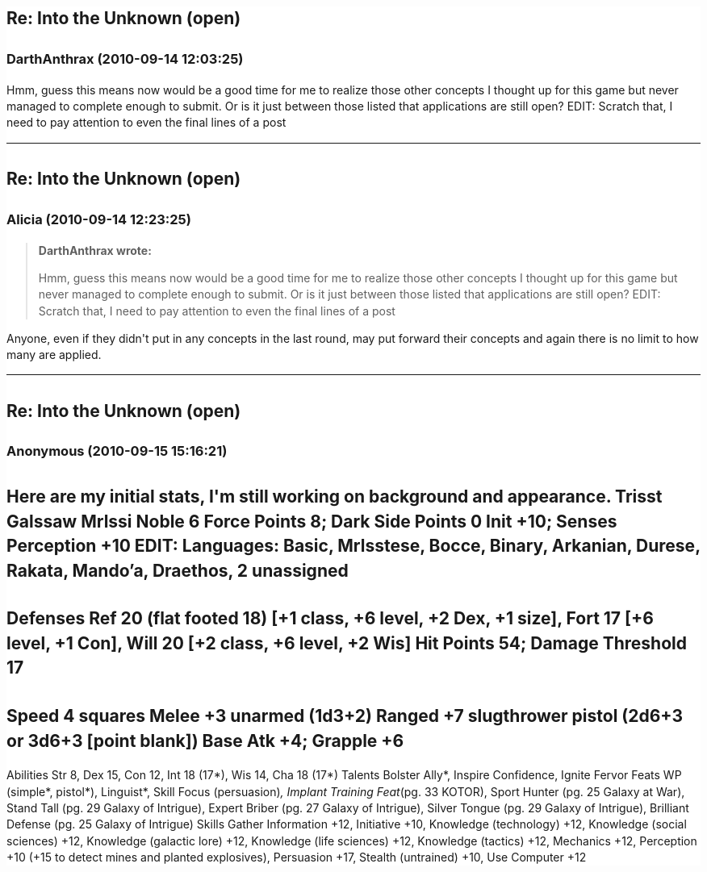 ## Re: Into the Unknown (open)

### **DarthAnthrax** (2010-09-14 12:03:25)

Hmm, guess this means now would be a good time for me to realize those other concepts I thought up for this game but never managed to complete enough to submit. Or is it just between those listed that applications are still open?
EDIT: Scratch that, I need to pay attention to even the final lines of a post

---

## Re: Into the Unknown (open)

### **Alicia** (2010-09-14 12:23:25)

> **DarthAnthrax wrote:**
>
> Hmm, guess this means now would be a good time for me to realize those other concepts I thought up for this game but never managed to complete enough to submit. Or is it just between those listed that applications are still open?
> EDIT: Scratch that, I need to pay attention to even the final lines of a post

Anyone, even if they didn't put in any concepts in the last round, may put forward their concepts and again there is no limit to how many are applied.

---

## Re: Into the Unknown (open)

### **Anonymous** (2010-09-15 15:16:21)

Here are my initial stats, I'm still working on background and appearance.
Trisst Galssaw
Mrlssi Noble 6
Force Points 8; Dark Side Points 0
Init +10; Senses Perception +10
EDIT: Languages: Basic, Mrlsstese, Bocce, Binary, Arkanian, Durese, Rakata, Mando’a, Draethos, 2 unassigned
--------------------------------------------------------------
Defenses Ref 20 (flat footed 18) [+1 class, +6 level, +2 Dex, +1 size], Fort 17 [+6 level, +1 Con], Will 20 [+2 class, +6 level, +2 Wis]
Hit Points 54; Damage Threshold 17
--------------------------------------------------------------
Speed 4 squares
Melee +3 unarmed (1d3+2)
Ranged +7 slugthrower pistol (2d6+3 or 3d6+3 [point blank])
Base Atk +4; Grapple +6
--------------------------------------------------------------
Abilities Str 8, Dex 15, Con 12, Int 18 (17*), Wis 14, Cha 18 (17*)
Talents Bolster Ally*, Inspire Confidence, Ignite Fervor
Feats WP (simple*, pistol*), Linguist*, Skill Focus (persuasion)*, Implant Training Feat*(pg. 33 KOTOR), Sport Hunter (pg. 25 Galaxy at War), Stand Tall (pg. 29 Galaxy of Intrigue), Expert Briber (pg. 27 Galaxy of Intrigue), Silver Tongue (pg. 29 Galaxy of Intrigue), Brilliant Defense (pg. 25 Galaxy of Intrigue)
Skills Gather Information +12, Initiative +10, Knowledge (technology) +12, Knowledge (social sciences) +12, Knowledge (galactic lore) +12, Knowledge (life sciences) +12, Knowledge (tactics) +12, Mechanics +12, Perception +10 (+15 to detect mines and planted explosives), Persuasion +17, Stealth (untrained) +10, Use Computer +12